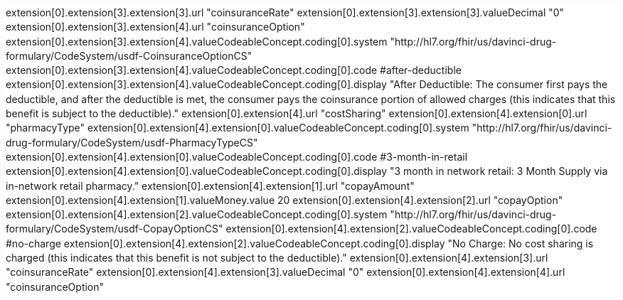 </td></tr>
<tr><td>extension[0].extension[3].extension[3].url</td><td>
"coinsuranceRate"
</td></tr>
<tr><td>extension[0].extension[3].extension[3].valueDecimal</td><td>
"0"
</td></tr>
<tr><td>extension[0].extension[3].extension[4].url</td><td>
"coinsuranceOption"
</td></tr>
<tr><td>extension[0].extension[3].extension[4].valueCodeableConcept.coding[0].system</td><td>
"http://hl7.org/fhir/us/davinci-drug-formulary/CodeSystem/usdf-CoinsuranceOptionCS"
</td></tr>
<tr><td>extension[0].extension[3].extension[4].valueCodeableConcept.coding[0].code</td><td>
#after-deductible
</td></tr>
<tr><td>extension[0].extension[3].extension[4].valueCodeableConcept.coding[0].display</td><td>
"After Deductible: The consumer first pays the deductible, and after the deductible is met, the consumer pays the coinsurance portion of allowed charges (this indicates that this benefit is subject to the deductible)."
</td></tr>
<tr><td>extension[0].extension[4].url</td><td>
"costSharing"
</td></tr>
<tr><td>extension[0].extension[4].extension[0].url</td><td>
"pharmacyType"
</td></tr>
<tr><td>extension[0].extension[4].extension[0].valueCodeableConcept.coding[0].system</td><td>
"http://hl7.org/fhir/us/davinci-drug-formulary/CodeSystem/usdf-PharmacyTypeCS"
</td></tr>
<tr><td>extension[0].extension[4].extension[0].valueCodeableConcept.coding[0].code</td><td>
#3-month-in-retail
</td></tr>
<tr><td>extension[0].extension[4].extension[0].valueCodeableConcept.coding[0].display</td><td>
"3 month in network retail: 3 Month Supply via in-network retail pharmacy."
</td></tr>
<tr><td>extension[0].extension[4].extension[1].url</td><td>
"copayAmount"
</td></tr>
<tr><td>extension[0].extension[4].extension[1].valueMoney.value</td><td>
20
</td></tr>
<tr><td>extension[0].extension[4].extension[2].url</td><td>
"copayOption"
</td></tr>
<tr><td>extension[0].extension[4].extension[2].valueCodeableConcept.coding[0].system</td><td>
"http://hl7.org/fhir/us/davinci-drug-formulary/CodeSystem/usdf-CopayOptionCS"
</td></tr>
<tr><td>extension[0].extension[4].extension[2].valueCodeableConcept.coding[0].code</td><td>
#no-charge
</td></tr>
<tr><td>extension[0].extension[4].extension[2].valueCodeableConcept.coding[0].display</td><td>
"No Charge: No cost sharing is charged (this indicates that this benefit is not subject to the deductible)."
</td></tr>
<tr><td>extension[0].extension[4].extension[3].url</td><td>
"coinsuranceRate"
</td></tr>
<tr><td>extension[0].extension[4].extension[3].valueDecimal</td><td>
"0"
</td></tr>
<tr><td>extension[0].extension[4].extension[4].url</td><td>
"coinsuranceOption"
</td></tr>